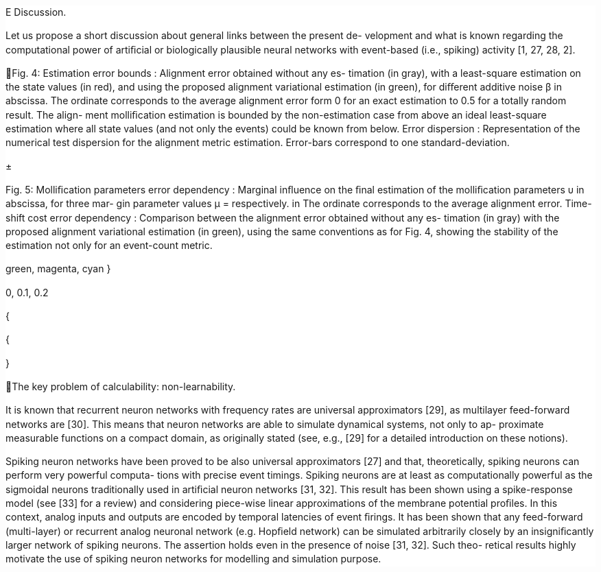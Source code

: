 E Discussion.

Let us propose a short discussion about general links between the present de-
velopment and what is known regarding the computational power of artiﬁcial
or biologically plausible neural networks with event-based (i.e., spiking) activity
[1, 27, 28, 2].

Fig. 4: Estimation error bounds : Alignment error obtained without any es-
timation (in gray), with a least-square estimation on the state values (in red),
and using the proposed alignment variational estimation (in green), for diﬀerent
additive noise β in abscissa. The ordinate corresponds to the average alignment
error form 0 for an exact estimation to 0.5 for a totally random result. The align-
ment molliﬁcation estimation is bounded by the non-estimation case from above
an ideal least-square estimation where all state values (and not only the events)
could be known from below. Error dispersion : Representation of the numerical
test dispersion for the alignment metric estimation. Error-bars correspond to
one standard-deviation.

±

Fig. 5: Molliﬁcation parameters error dependency : Marginal inﬂuence on the
ﬁnal estimation of the molliﬁcation parameters υ in abscissa, for three mar-
gin parameter values µ =
respectively.
in
The ordinate corresponds to the average alignment error. Time-shift cost error
dependency : Comparison between the alignment error obtained without any es-
timation (in gray) with the proposed alignment variational estimation (in green),
using the same conventions as for Fig. 4, showing the stability of the estimation
not only for an event-count metric.

green, magenta, cyan
}

0, 0.1, 0.2

{

{

}

The key problem of calculability: non-learnability.

It is known that recurrent neuron networks with frequency rates are universal
approximators [29], as multilayer feed-forward networks are [30]. This means
that neuron networks are able to simulate dynamical systems, not only to ap-
proximate measurable functions on a compact domain, as originally stated (see,
e.g., [29] for a detailed introduction on these notions).

Spiking neuron networks have been proved to be also universal approximators
[27] and that, theoretically, spiking neurons can perform very powerful computa-
tions with precise event timings. Spiking neurons are at least as computationally
powerful as the sigmoidal neurons traditionally used in artiﬁcial neuron networks
[31, 32]. This result has been shown using a spike-response model (see [33] for
a review) and considering piece-wise linear approximations of the membrane
potential proﬁles. In this context, analog inputs and outputs are encoded by
temporal latencies of event ﬁrings.
It has been shown that any feed-forward
(multi-layer) or recurrent analog neuronal network (e.g. Hopﬁeld network) can
be simulated arbitrarily closely by an insigniﬁcantly larger network of spiking
neurons. The assertion holds even in the presence of noise [31, 32]. Such theo-
retical results highly motivate the use of spiking neuron networks for modelling
and simulation purpose.
